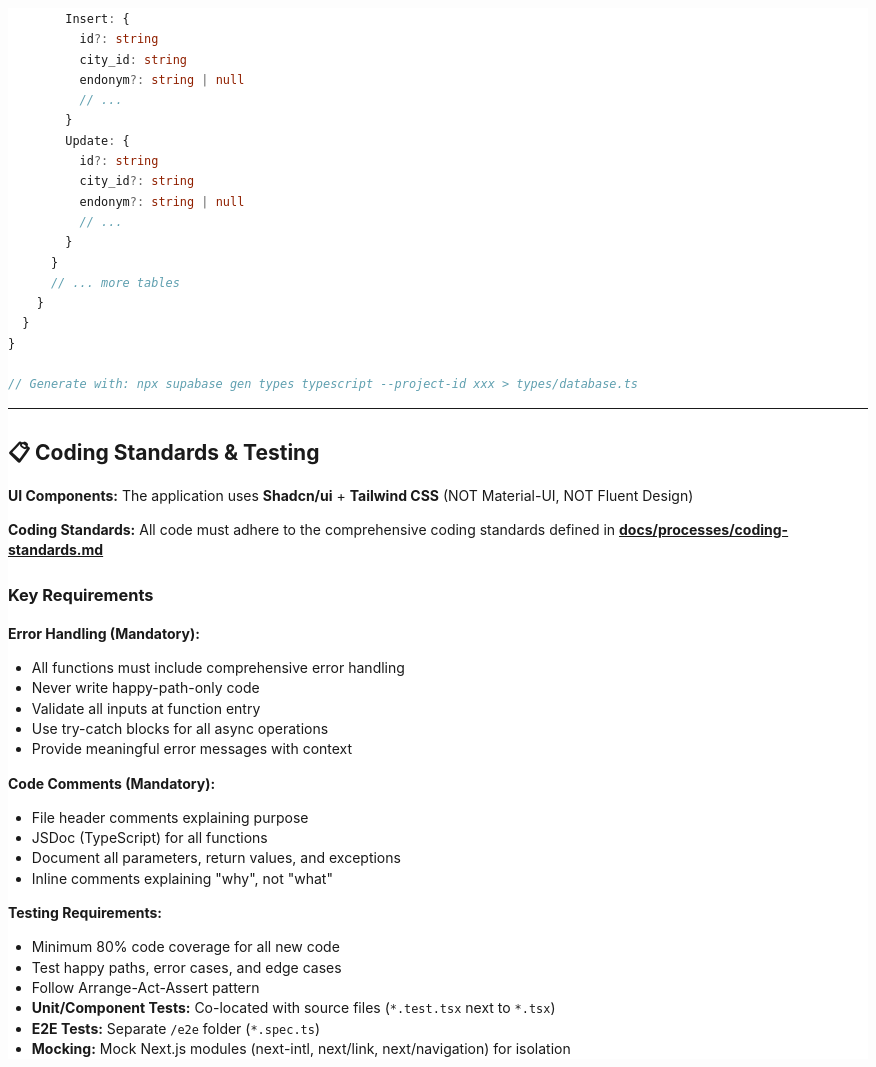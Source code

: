 ```typescript
        Insert: {
          id?: string
          city_id: string
          endonym?: string | null
          // ...
        }
        Update: {
          id?: string
          city_id?: string
          endonym?: string | null
          // ...
        }
      }
      // ... more tables
    }
  }
}

// Generate with: npx supabase gen types typescript --project-id xxx > types/database.ts
```

---

## 📋 Coding Standards & Testing

**UI Components:** The application uses **Shadcn/ui** + **Tailwind CSS** (NOT Material-UI, NOT Fluent Design)

**Coding Standards:** All code must adhere to the comprehensive coding standards defined in **[docs/processes/coding-standards.md](./docs/processes/coding-standards.md)**

### Key Requirements

**Error Handling (Mandatory):**
- All functions must include comprehensive error handling
- Never write happy-path-only code
- Validate all inputs at function entry
- Use try-catch blocks for all async operations
- Provide meaningful error messages with context

**Code Comments (Mandatory):**
- File header comments explaining purpose
- JSDoc (TypeScript) for all functions
- Document all parameters, return values, and exceptions
- Inline comments explaining "why", not "what"

**Testing Requirements:**
- Minimum 80% code coverage for all new code
- Test happy paths, error cases, and edge cases
- Follow Arrange-Act-Assert pattern
- **Unit/Component Tests:** Co-located with source files (`*.test.tsx` next to `*.tsx`)
- **E2E Tests:** Separate `/e2e` folder (`*.spec.ts`)
- **Mocking:** Mock Next.js modules (next-intl, next/link, next/navigation) for isolation
